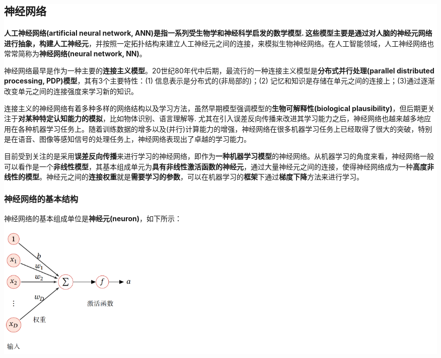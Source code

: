 ## 神经网络

**人工神经网络(artificial neural network, ANN)**是指一系列受生物学和神经科学启发的数学模型. 这些模型主要是通过对人脑的神经元网络进行抽象，构建**人工神经元**，并按照一定拓扑结构来建立人工神经元之间的连接，来模拟生物神经网络。在人工智能领域，人工神经网络也常常简称为**神经网络(neural network, NN)**。

神经网络最早是作为一种主要的**连接主义模型**。20世纪80年代中后期，最流行的一种连接主义模型是**分布式并行处理(parallel distributed processing, PDP)模型**，其有3个主要特性：(1) 信息表示是分布式的(非局部的)；(2) 记忆和知识是存储在单元之间的连接上；(3)通过逐渐改变单元之间的连接强度来学习新的知识。

连接主义的神经网络有着多种多样的网络结构以及学习方法，虽然早期模型强调模型的**生物可解释性(biological plausibility)**，但后期更关注于**对某种特定认知能力的模拟**，比如物体识别、语言理解等. 尤其在引入误差反向传播来改进其学习能力之后，神经网络也越来越多地应用在各种机器学习任务上。随着训练数据的增多以及(并行)计算能力的增强，神经网络在很多机器学习任务上已经取得了很大的突破，特别是在语音、图像等感知信号的处理任务上，神经网络表现出了卓越的学习能力。

目前受到关注的是采用**误差反向传播**来进行学习的神经网络，即作为**一种机器学习模型**的神经网络。从机器学习的角度来看，神经网络一般可以看作是一个**非线性模型**，其基本组成单元为**具有非线性激活函数的神经元**，通过大量神经元之间的连接，使得神经网络成为一种**高度非线性的模型**。神经元之间的**连接权重**就是**需要学习的参数**，可以在机器学习的**框架**下通过**梯度下降**方法来进行学习。

### 神经网络的基本结构

神经网络的基本组成单位是**神经元(neuron)**，如下所示：

<img src="images/image-20200428203202172.png" style="zoom:35%;" />
